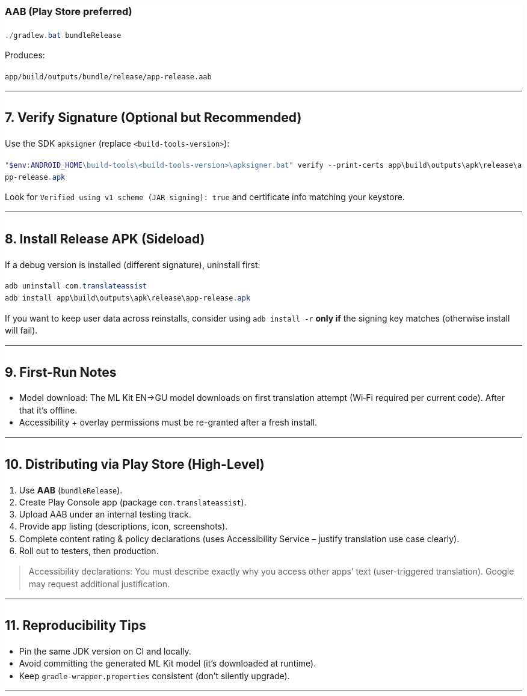 ### AAB (Play Store preferred)
```powershell
./gradlew.bat bundleRelease
```
Produces:
```
app/build/outputs/bundle/release/app-release.aab
```

---
## 7. Verify Signature (Optional but Recommended)
Use the SDK `apksigner` (replace `<build-tools-version>`):
```powershell
"$env:ANDROID_HOME\build-tools\<build-tools-version>\apksigner.bat" verify --print-certs app\build\outputs\apk\release\app-release.apk
```
Look for `Verified using v1 scheme (JAR signing): true` and certificate info matching your keystore.

---
## 8. Install Release APK (Sideload)
If a debug version is installed (different signature), uninstall first:
```powershell
adb uninstall com.translateassist
adb install app\build\outputs\apk\release\app-release.apk
```
If you want to keep user data across reinstalls, consider using `adb install -r` **only if** the signing key matches (otherwise install will fail).

---
## 9. First-Run Notes
- Model download: The ML Kit EN→GU model downloads on first translation attempt (Wi‑Fi required per current code). After that it’s offline.
- Accessibility + overlay permissions must be re-granted after a fresh install.

---
## 10. Distributing via Play Store (High-Level)
1. Use **AAB** (`bundleRelease`).
2. Create Play Console app (package `com.translateassist`).
3. Upload AAB under an internal testing track.
4. Provide app listing (descriptions, icon, screenshots).
5. Complete content rating & policy declarations (uses Accessibility Service – justify translation use case clearly).
6. Roll out to testers, then production.

> Accessibility declarations: You must describe exactly why you access other apps’ text (user-triggered translation). Google may request additional justification.

---
## 11. Reproducibility Tips
- Pin the same JDK version on CI and locally.
- Avoid committing the generated ML Kit model (it’s downloaded at runtime).
- Keep `gradle-wrapper.properties` consistent (don’t silently upgrade).

---